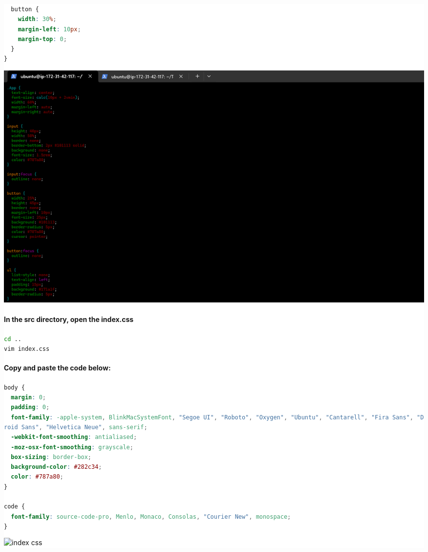 ```css
  button {
    width: 30%;
    margin-left: 10px;
    margin-top: 0;
  }
}

```
![App css](./images/App-css.png)

#### In the src directory, open the index.css

```bash
cd ..
vim index.css
```

#### Copy and paste the code below:

```css
body {
  margin: 0;
  padding: 0;
  font-family: -apple-system, BlinkMacSystemFont, "Segoe UI", "Roboto", "Oxygen", "Ubuntu", "Cantarell", "Fira Sans", "Droid Sans", "Helvetica Neue", sans-serif;
  -webkit-font-smoothing: antialiased;
  -moz-osx-font-smoothing: grayscale;
  box-sizing: border-box;
  background-color: #282c34;
  color: #787a80;
}

code {
  font-family: source-code-pro, Menlo, Monaco, Consolas, "Courier New", monospace;
}
```
![index css](./images/index-css.png)
